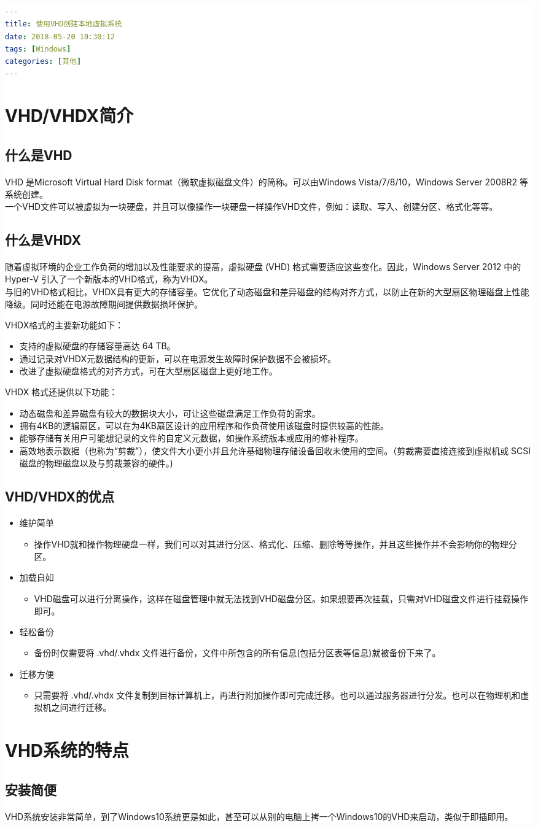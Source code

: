 ```yaml
---
title: 使用VHD创建本地虚拟系统
date: 2018-05-20 10:30:12
tags: [Windows]
categories: [其他]
---
```


# VHD/VHDX简介
## 什么是VHD
VHD 是Microsoft Virtual Hard Disk format（微软虚拟磁盘文件）的简称。可以由Windows Vista/7/8/10，Windows Server 2008R2 等系统创建。  
一个VHD文件可以被虚拟为一块硬盘，并且可以像操作一块硬盘一样操作VHD文件，例如：读取、写入、创建分区、格式化等等。

## 什么是VHDX
随着虚拟环境的企业工作负荷的增加以及性能要求的提高，虚拟硬盘 (VHD) 格式需要适应这些变化。因此，Windows Server 2012 中的 Hyper-V 引入了一个新版本的VHD格式，称为VHDX。  
与旧的VHD格式相比，VHDX具有更大的存储容量。它优化了动态磁盘和差异磁盘的结构对齐方式，以防止在新的大型扇区物理磁盘上性能降级。同时还能在电源故障期间提供数据损坏保护。

VHDX格式的主要新功能如下：
- 支持的虚拟硬盘的存储容量高达 64 TB。
- 通过记录对VHDX元数据结构的更新，可以在电源发生故障时保护数据不会被损坏。
- 改进了虚拟硬盘格式的对齐方式，可在大型扇区磁盘上更好地工作。

VHDX 格式还提供以下功能：
- 动态磁盘和差异磁盘有较大的数据块大小，可让这些磁盘满足工作负荷的需求。
- 拥有4KB的逻辑扇区，可以在为4KB扇区设计的应用程序和作负荷使用该磁盘时提供较高的性能。
- 能够存储有关用户可能想记录的文件的自定义元数据，如操作系统版本或应用的修补程序。
- 高效地表示数据（也称为“剪裁”），使文件大小更小并且允许基础物理存储设备回收未使用的空间。（剪裁需要直接连接到虚拟机或 SCSI 磁盘的物理磁盘以及与剪裁兼容的硬件。)



## VHD/VHDX的优点
- 维护简单
  - 操作VHD就和操作物理硬盘一样，我们可以对其进行分区、格式化、压缩、删除等等操作，并且这些操作并不会影响你的物理分区。

- 加载自如
  - VHD磁盘可以进行分离操作，这样在磁盘管理中就无法找到VHD磁盘分区。如果想要再次挂载，只需对VHD磁盘文件进行挂载操作即可。

- 轻松备份
  - 备份时仅需要将 .vhd/.vhdx 文件进行备份，文件中所包含的所有信息(包括分区表等信息)就被备份下来了。

- 迁移方便
  - 只需要将 .vhd/.vhdx 文件复制到目标计算机上，再进行附加操作即可完成迁移。也可以通过服务器进行分发。也可以在物理机和虚拟机之间进行迁移。

# VHD系统的特点
## 安装简便
VHD系统安装非常简单，到了Windows10系统更是如此，甚至可以从别的电脑上拷一个Windows10的VHD来启动，类似于即插即用。
